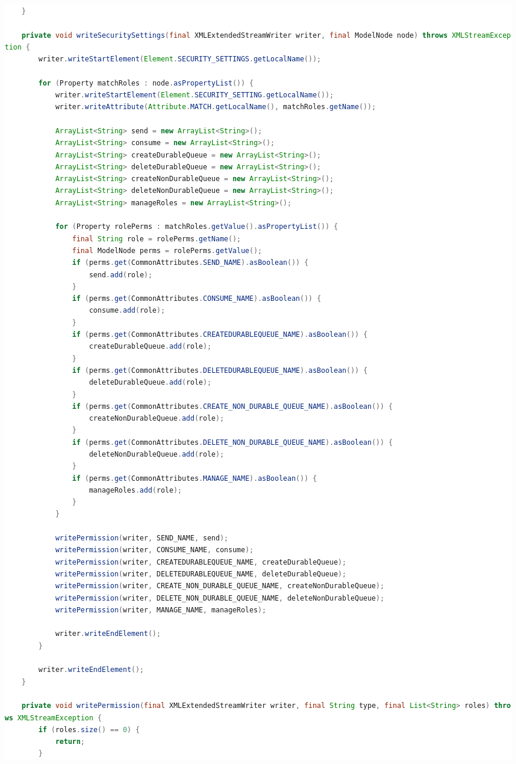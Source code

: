 ```java
    }

    private void writeSecuritySettings(final XMLExtendedStreamWriter writer, final ModelNode node) throws XMLStreamException {
        writer.writeStartElement(Element.SECURITY_SETTINGS.getLocalName());

        for (Property matchRoles : node.asPropertyList()) {
            writer.writeStartElement(Element.SECURITY_SETTING.getLocalName());
            writer.writeAttribute(Attribute.MATCH.getLocalName(), matchRoles.getName());

            ArrayList<String> send = new ArrayList<String>();
            ArrayList<String> consume = new ArrayList<String>();
            ArrayList<String> createDurableQueue = new ArrayList<String>();
            ArrayList<String> deleteDurableQueue = new ArrayList<String>();
            ArrayList<String> createNonDurableQueue = new ArrayList<String>();
            ArrayList<String> deleteNonDurableQueue = new ArrayList<String>();
            ArrayList<String> manageRoles = new ArrayList<String>();

            for (Property rolePerms : matchRoles.getValue().asPropertyList()) {
                final String role = rolePerms.getName();
                final ModelNode perms = rolePerms.getValue();
                if (perms.get(CommonAttributes.SEND_NAME).asBoolean()) {
                    send.add(role);
                }
                if (perms.get(CommonAttributes.CONSUME_NAME).asBoolean()) {
                    consume.add(role);
                }
                if (perms.get(CommonAttributes.CREATEDURABLEQUEUE_NAME).asBoolean()) {
                    createDurableQueue.add(role);
                }
                if (perms.get(CommonAttributes.DELETEDURABLEQUEUE_NAME).asBoolean()) {
                    deleteDurableQueue.add(role);
                }
                if (perms.get(CommonAttributes.CREATE_NON_DURABLE_QUEUE_NAME).asBoolean()) {
                    createNonDurableQueue.add(role);
                }
                if (perms.get(CommonAttributes.DELETE_NON_DURABLE_QUEUE_NAME).asBoolean()) {
                    deleteNonDurableQueue.add(role);
                }
                if (perms.get(CommonAttributes.MANAGE_NAME).asBoolean()) {
                    manageRoles.add(role);
                }
            }

            writePermission(writer, SEND_NAME, send);
            writePermission(writer, CONSUME_NAME, consume);
            writePermission(writer, CREATEDURABLEQUEUE_NAME, createDurableQueue);
            writePermission(writer, DELETEDURABLEQUEUE_NAME, deleteDurableQueue);
            writePermission(writer, CREATE_NON_DURABLE_QUEUE_NAME, createNonDurableQueue);
            writePermission(writer, DELETE_NON_DURABLE_QUEUE_NAME, deleteNonDurableQueue);
            writePermission(writer, MANAGE_NAME, manageRoles);

            writer.writeEndElement();
        }

        writer.writeEndElement();
    }

    private void writePermission(final XMLExtendedStreamWriter writer, final String type, final List<String> roles) throws XMLStreamException {
        if (roles.size() == 0) {
            return;
        }
```